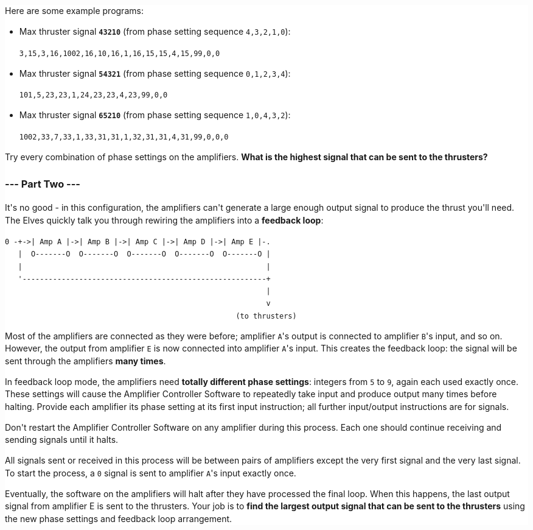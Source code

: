 Here are some example programs:

- Max thruster signal **`43210`** (from phase setting sequence `4,3,2,1,0`):

    ```
    3,15,3,16,1002,16,10,16,1,16,15,15,4,15,99,0,0
    ```

- Max thruster signal **`54321`** (from phase setting sequence `0,1,2,3,4`):

    ```3,23,3,24,1002,24,10,24,1002,23,-1,23,
    101,5,23,23,1,24,23,23,4,23,99,0,0
    ```

- Max thruster signal **`65210`** (from phase setting sequence `1,0,4,3,2`):

    ```3,31,3,32,1002,32,10,32,1001,31,-2,31,1007,31,0,33,
    1002,33,7,33,1,33,31,31,1,32,31,31,4,31,99,0,0,0
    ```

Try every combination of phase settings on the amplifiers. **What is the highest signal that can be sent to the thrusters?**

### --- Part Two ---

It's no good - in this configuration, the amplifiers can't generate a large enough output signal to produce the thrust you'll need. The Elves quickly talk you through rewiring the amplifiers into a **feedback loop**:

```      O-------O  O-------O  O-------O  O-------O  O-------O
0 -+->| Amp A |->| Amp B |->| Amp C |->| Amp D |->| Amp E |-.
   |  O-------O  O-------O  O-------O  O-------O  O-------O |
   |                                                        |
   '--------------------------------------------------------+
                                                            |
                                                            v
                                                     (to thrusters)
```

Most of the amplifiers are connected as they were before; amplifier `A`'s output is connected to amplifier `B`'s input, and so on. However, the output from amplifier `E` is now connected into amplifier `A`'s input. This creates the feedback loop: the signal will be sent through the amplifiers **many times**.

In feedback loop mode, the amplifiers need **totally different phase settings**: integers from `5` to `9`, again each used exactly once. These settings will cause the Amplifier Controller Software to repeatedly take input and produce output many times before halting. Provide each amplifier its phase setting at its first input instruction; all further input/output instructions are for signals.

Don't restart the Amplifier Controller Software on any amplifier during this process. Each one should continue receiving and sending signals until it halts.

All signals sent or received in this process will be between pairs of amplifiers except the very first signal and the very last signal. To start the process, a `0` signal is sent to amplifier `A`'s input exactly once.

Eventually, the software on the amplifiers will halt after they have processed the final loop. When this happens, the last output signal from amplifier E is sent to the thrusters. Your job is to **find the largest output signal that can be sent to the thrusters** using the new phase settings and feedback loop arrangement.
